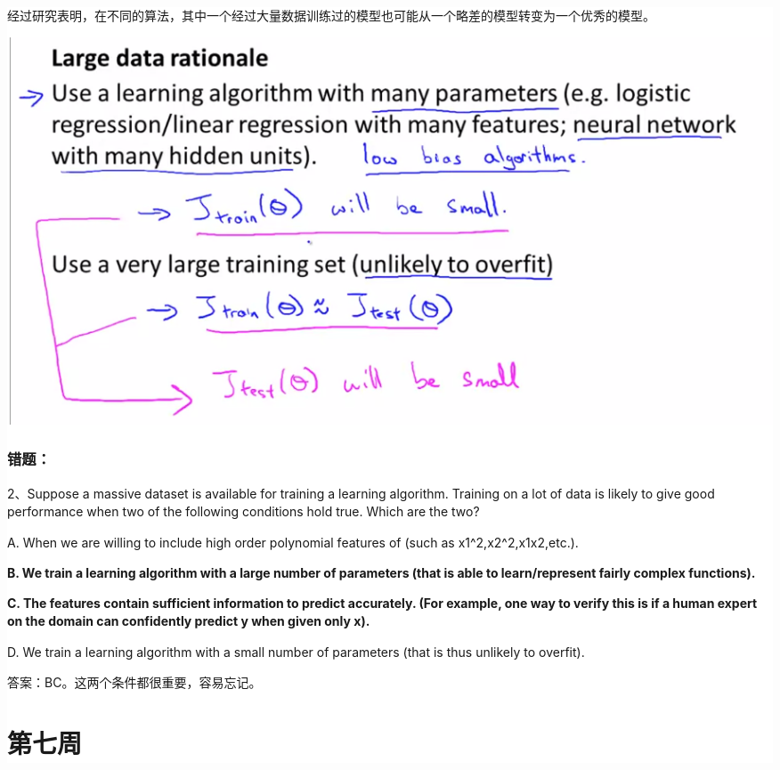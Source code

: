 经过研究表明，在不同的算法，其中一个经过大量数据训练过的模型也可能从一个略差的模型转变为一个优秀的模型。

![image-20200123194811302](机器学习笔记2.assets/image-20200123194811302.png)



### 错题：

2、Suppose a massive dataset is available for training a learning algorithm. Training on a lot of data is likely to give good performance when two of the following conditions hold true. Which are the two?

A. When we are willing to include high order polynomial features of (such as x1^2,x2^2,x1x2,etc.).

**B. We train a learning algorithm with a large number of parameters (that is able to learn/represent fairly complex functions).**

**C. The features contain sufficient information to predict accurately. (For example, one way to verify this is if a human expert on the domain can confidently predict y when given only x).**

D. We train a learning algorithm with a small number of parameters (that is thus unlikely to overfit).

答案：BC。这两个条件都很重要，容易忘记。


# 第七周

